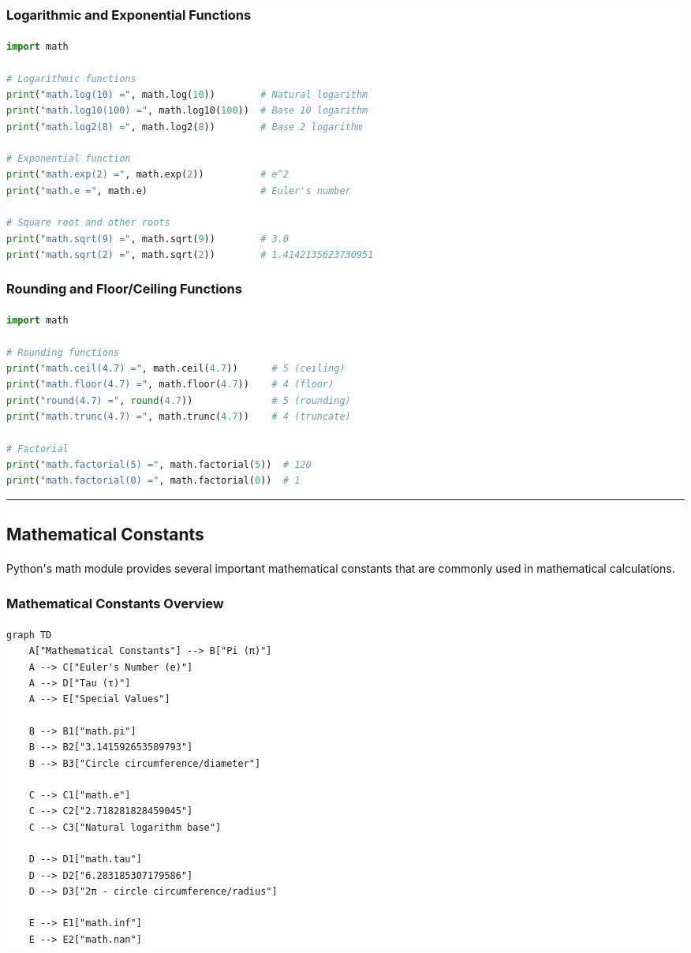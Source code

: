 ### Logarithmic and Exponential Functions

```python
import math

# Logarithmic functions
print("math.log(10) =", math.log(10))        # Natural logarithm
print("math.log10(100) =", math.log10(100))  # Base 10 logarithm
print("math.log2(8) =", math.log2(8))        # Base 2 logarithm

# Exponential function
print("math.exp(2) =", math.exp(2))          # e^2
print("math.e =", math.e)                    # Euler's number

# Square root and other roots
print("math.sqrt(9) =", math.sqrt(9))        # 3.0
print("math.sqrt(2) =", math.sqrt(2))        # 1.4142135623730951
```

### Rounding and Floor/Ceiling Functions

```python
import math

# Rounding functions
print("math.ceil(4.7) =", math.ceil(4.7))      # 5 (ceiling)
print("math.floor(4.7) =", math.floor(4.7))    # 4 (floor)
print("round(4.7) =", round(4.7))              # 5 (rounding)
print("math.trunc(4.7) =", math.trunc(4.7))    # 4 (truncate)

# Factorial
print("math.factorial(5) =", math.factorial(5))  # 120
print("math.factorial(0) =", math.factorial(0))  # 1
```

---

## Mathematical Constants

Python's math module provides several important mathematical constants that are commonly used in mathematical calculations.

### Mathematical Constants Overview

```mermaid
graph TD
    A["Mathematical Constants"] --> B["Pi (π)"]
    A --> C["Euler's Number (e)"]
    A --> D["Tau (τ)"]
    A --> E["Special Values"]
    
    B --> B1["math.pi"]
    B --> B2["3.141592653589793"]
    B --> B3["Circle circumference/diameter"]
    
    C --> C1["math.e"]
    C --> C2["2.718281828459045"]
    C --> C3["Natural logarithm base"]
    
    D --> D1["math.tau"]
    D --> D2["6.283185307179586"]
    D --> D3["2π - circle circumference/radius"]
    
    E --> E1["math.inf"]
    E --> E2["math.nan"]
```